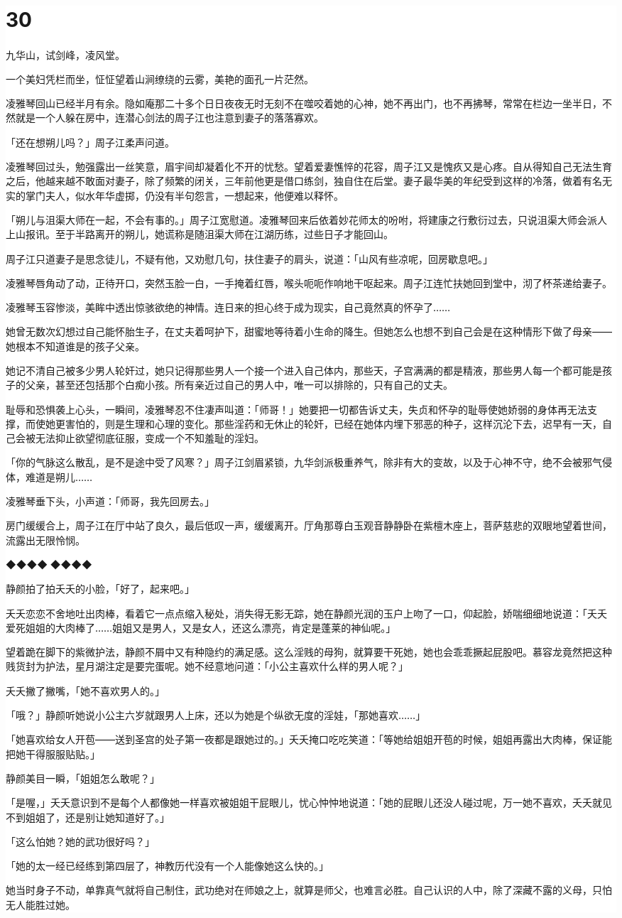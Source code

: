 # 30

九华山，试剑峰，凌风堂。

一个美妇凭栏而坐，怔怔望着山涧缭绕的云雾，美艳的面孔一片茫然。

凌雅琴回山已经半月有余。隐如庵那二十多个日日夜夜无时无刻不在噬咬着她的心神，她不再出门，也不再拂琴，常常在栏边一坐半日，不然就是一个人躲在房中，连潜心剑法的周子江也注意到妻子的落落寡欢。

「还在想朔儿吗？」周子江柔声问道。

凌雅琴回过头，勉强露出一丝笑意，眉宇间却凝着化不开的忧愁。望着爱妻憔悴的花容，周子江又是愧疚又是心疼。自从得知自己无法生育之后，他越来越不敢面对妻子，除了频繁的闭关，三年前他更是借口练剑，独自住在后堂。妻子最华美的年纪受到这样的冷落，做着有名无实的掌门夫人，似水年华虚掷，仍没有半句怨言，一想起来，他便难以释怀。

「朔儿与沮渠大师在一起，不会有事的。」周子江宽慰道。凌雅琴回来后依着妙花师太的吩咐，将建康之行敷衍过去，只说沮渠大师会派人上山报讯。至于半路离开的朔儿，她谎称是随沮渠大师在江湖历练，过些日子才能回山。

周子江只道妻子是思念徒儿，不疑有他，又劝慰几句，扶住妻子的肩头，说道：「山风有些凉呢，回房歇息吧。」

凌雅琴唇角动了动，正待开口，突然玉脸一白，一手掩着红唇，喉头呃呃作响地干呕起来。周子江连忙扶她回到堂中，沏了杯茶递给妻子。

凌雅琴玉容惨淡，美眸中透出惊骇欲绝的神情。连日来的担心终于成为现实，自己竟然真的怀孕了……

她曾无数次幻想过自己能怀胎生子，在丈夫着呵护下，甜蜜地等待着小生命的降生。但她怎么也想不到自己会是在这种情形下做了母亲——她根本不知道谁是的孩子父亲。

她记不清自己被多少男人轮奸过，她只记得那些男人一个接一个进入自己体内，那些天，子宫满满的都是精液，那些男人每一个都可能是孩子的父亲，甚至还包括那个白痴小孩。所有亲近过自己的男人中，唯一可以排除的，只有自己的丈夫。

耻辱和恐惧袭上心头，一瞬间，凌雅琴忍不住凄声叫道：「师哥！」她要把一切都告诉丈夫，失贞和怀孕的耻辱使她娇弱的身体再无法支撑，而使她更害怕的，则是生理和心理的变化。那些淫药和无休止的轮奸，已经在她体内埋下邪恶的种子，这样沉沦下去，迟早有一天，自己会被无法抑止欲望彻底征服，变成一个不知羞耻的淫妇。

「你的气脉这么散乱，是不是途中受了风寒？」周子江剑眉紧锁，九华剑派极重养气，除非有大的变故，以及于心神不守，绝不会被邪气侵体，难道是朔儿……

凌雅琴垂下头，小声道：「师哥，我先回房去。」

房门缓缓合上，周子江在厅中站了良久，最后低叹一声，缓缓离开。厅角那尊白玉观音静静卧在紫檀木座上，菩萨慈悲的双眼地望着世间，流露出无限怜悯。

◆◆◆◆ ◆◆◆◆

静颜拍了拍夭夭的小脸，「好了，起来吧。」

夭夭恋恋不舍地吐出肉棒，看着它一点点缩入秘处，消失得无影无踪，她在静颜光润的玉户上吻了一口，仰起脸，娇喘细细地说道：「夭夭爱死姐姐的大肉棒了……姐姐又是男人，又是女人，还这么漂亮，肯定是蓬莱的神仙呢。」

望着跪在脚下的紫微护法，静颜不屑中又有种隐约的满足感。这么淫贱的母狗，就算要干死她，她也会乖乖撅起屁股吧。慕容龙竟然把这种贱货封为护法，星月湖注定是要完蛋呢。她不经意地问道：「小公主喜欢什么样的男人呢？」

夭夭撇了撇嘴，「她不喜欢男人的。」

「哦？」静颜听她说小公主六岁就跟男人上床，还以为她是个纵欲无度的淫娃，「那她喜欢……」

「她喜欢给女人开苞——送到圣宫的处子第一夜都是跟她过的。」夭夭掩口吃吃笑道：「等她给姐姐开苞的时候，姐姐再露出大肉棒，保证能把她干得服服贴贴。」

静颜美目一瞬，「姐姐怎么敢呢？」

「是喔，」夭夭意识到不是每个人都像她一样喜欢被姐姐干屁眼儿，忧心忡忡地说道：「她的屁眼儿还没人碰过呢，万一她不喜欢，夭夭就见不到姐姐了，还是别让她知道好了。」

「这么怕她？她的武功很好吗？」

「她的太一经已经练到第四层了，神教历代没有一个人能像她这么快的。」

她当时身子不动，单靠真气就将自己制住，武功绝对在师娘之上，就算是师父，也难言必胜。自己认识的人中，除了深藏不露的义母，只怕无人能胜过她。
